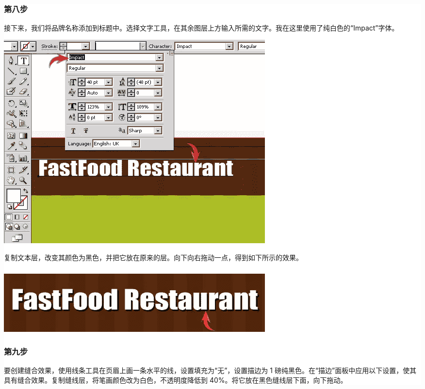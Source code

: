 ### 第八步

接下来，我们将品牌名称添加到标题中。选择文字工具，在其余图层上方输入所需的文字。我在这里使用了纯白色的“Impact”字体。

[![Restaurant Menu Flyer](img/d6c296bb7cf5f74a085aaf8d0710e995.png)](https://www.sitepoint.com/wp-content/uploads/2013/01/83.jpg)

复制文本层，改变其颜色为黑色，并把它放在原来的层。向下向右拖动一点，得到如下所示的效果。

### [![Restaurant Menu Flyer](img/f4f370780b325ce673418f567f689ed1.png)](https://www.sitepoint.com/wp-content/uploads/2013/01/8b3.jpg)

### 第九步

要创建缝合效果，使用线条工具在页眉上画一条水平的线，设置填充为“无”，设置描边为 1 磅纯黑色。在“描边”面板中应用以下设置，使其具有缝合效果。复制缝线层，将笔画颜色改为白色，不透明度降低到 40%。将它放在黑色缝线层下面，向下拖动。
